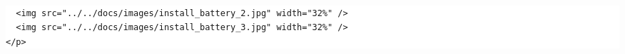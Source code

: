       <img src="../../docs/images/install_battery_2.jpg" width="32%" /> 
      <img src="../../docs/images/install_battery_3.jpg" width="32%" />
    </p>